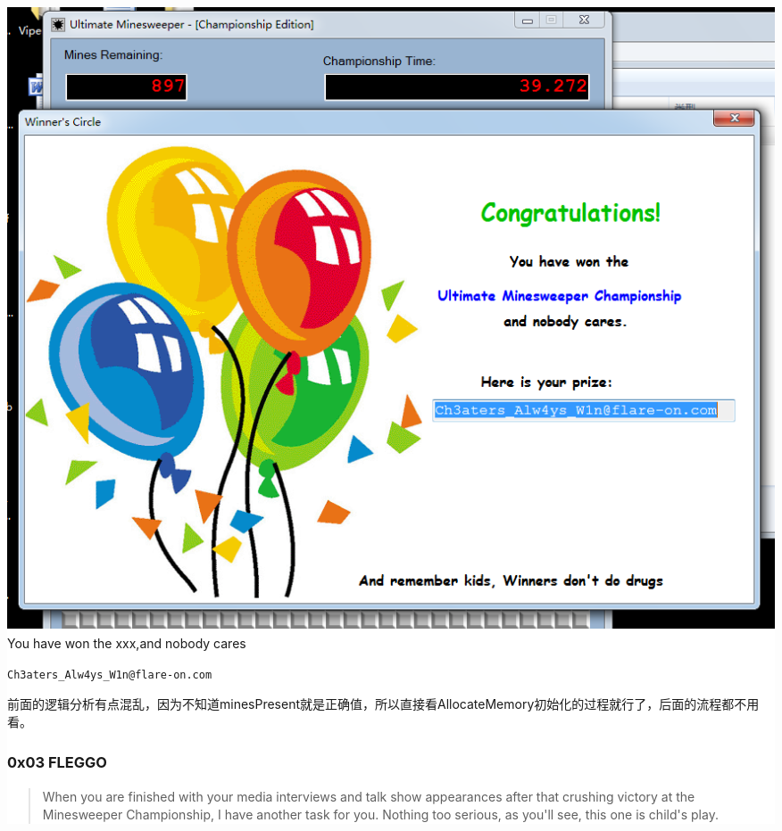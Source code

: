 ![](/image/flareon/2_6.PNG)
You have won the xxx,and nobody cares
```
Ch3aters_Alw4ys_W1n@flare-on.com
```
前面的逻辑分析有点混乱，因为不知道minesPresent就是正确值，所以直接看AllocateMemory初始化的过程就行了，后面的流程都不用看。
### 0x03 FLEGGO
> When you are finished with your media interviews and talk show appearances after that crushing victory at the Minesweeper Championship, I have another task for you. Nothing too serious, as you'll see, this one is child's play.
